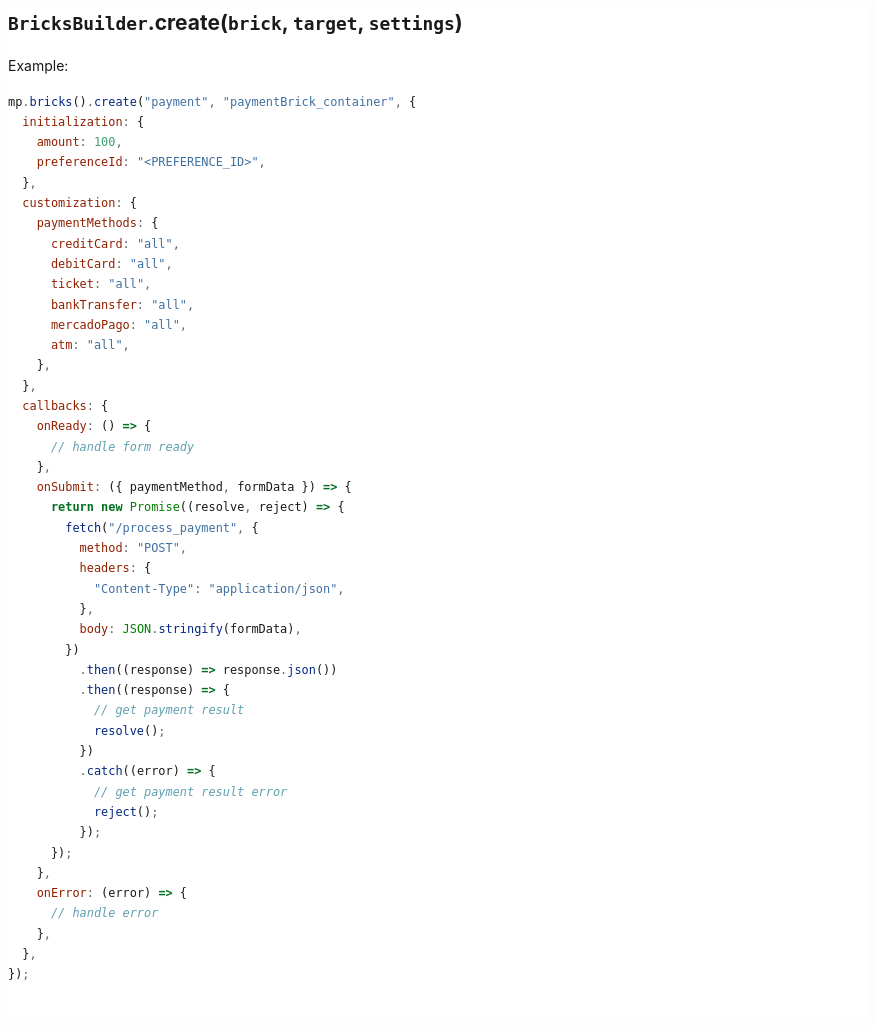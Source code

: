 ## `BricksBuilder`.create(`brick`, `target`, `settings`)

Example:

```js
mp.bricks().create("payment", "paymentBrick_container", {
  initialization: {
    amount: 100,
    preferenceId: "<PREFERENCE_ID>",
  },
  customization: {
    paymentMethods: {
      creditCard: "all",
      debitCard: "all",
      ticket: "all",
      bankTransfer: "all",
      mercadoPago: "all",
      atm: "all",
    },
  },
  callbacks: {
    onReady: () => {
      // handle form ready
    },
    onSubmit: ({ paymentMethod, formData }) => {
      return new Promise((resolve, reject) => {
        fetch("/process_payment", {
          method: "POST",
          headers: {
            "Content-Type": "application/json",
          },
          body: JSON.stringify(formData),
        })
          .then((response) => response.json())
          .then((response) => {
            // get payment result
            resolve();
          })
          .catch((error) => {
            // get payment result error
            reject();
          });
      });
    },
    onError: (error) => {
      // handle error
    },
  },
});
```

<br />
